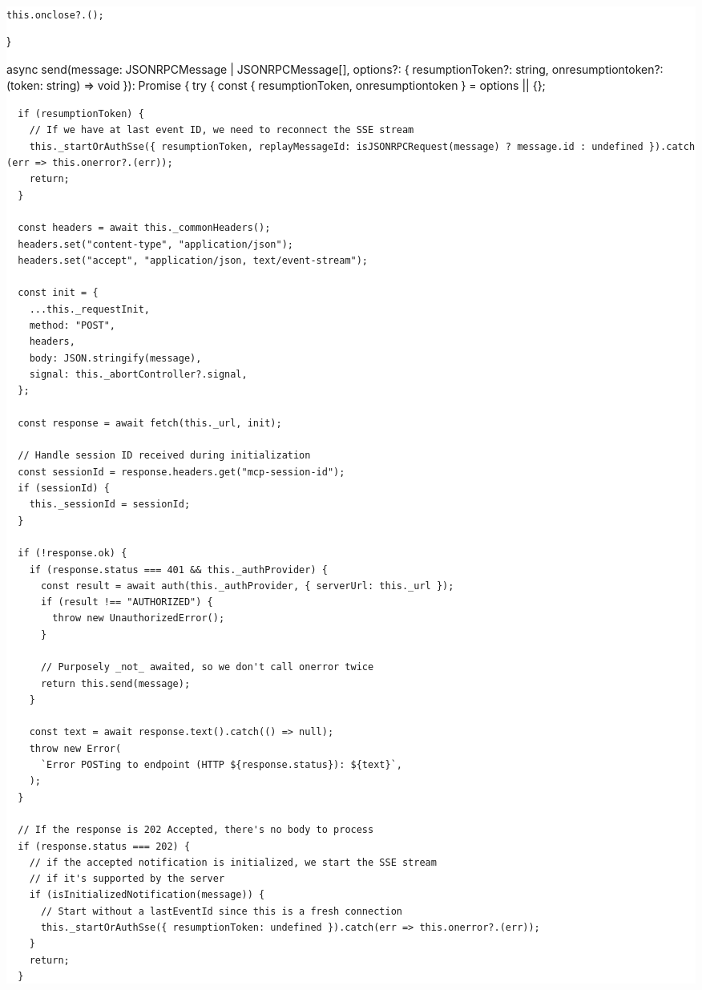     this.onclose?.();
  }

  async send(message: JSONRPCMessage | JSONRPCMessage[], options?: { resumptionToken?: string, onresumptiontoken?: (token: string) => void }): Promise<void> {
    try {
      const { resumptionToken, onresumptiontoken } = options || {};

      if (resumptionToken) {
        // If we have at last event ID, we need to reconnect the SSE stream
        this._startOrAuthSse({ resumptionToken, replayMessageId: isJSONRPCRequest(message) ? message.id : undefined }).catch(err => this.onerror?.(err));
        return;
      }

      const headers = await this._commonHeaders();
      headers.set("content-type", "application/json");
      headers.set("accept", "application/json, text/event-stream");

      const init = {
        ...this._requestInit,
        method: "POST",
        headers,
        body: JSON.stringify(message),
        signal: this._abortController?.signal,
      };

      const response = await fetch(this._url, init);

      // Handle session ID received during initialization
      const sessionId = response.headers.get("mcp-session-id");
      if (sessionId) {
        this._sessionId = sessionId;
      }

      if (!response.ok) {
        if (response.status === 401 && this._authProvider) {
          const result = await auth(this._authProvider, { serverUrl: this._url });
          if (result !== "AUTHORIZED") {
            throw new UnauthorizedError();
          }

          // Purposely _not_ awaited, so we don't call onerror twice
          return this.send(message);
        }

        const text = await response.text().catch(() => null);
        throw new Error(
          `Error POSTing to endpoint (HTTP ${response.status}): ${text}`,
        );
      }

      // If the response is 202 Accepted, there's no body to process
      if (response.status === 202) {
        // if the accepted notification is initialized, we start the SSE stream
        // if it's supported by the server
        if (isInitializedNotification(message)) {
          // Start without a lastEventId since this is a fresh connection
          this._startOrAuthSse({ resumptionToken: undefined }).catch(err => this.onerror?.(err));
        }
        return;
      }
